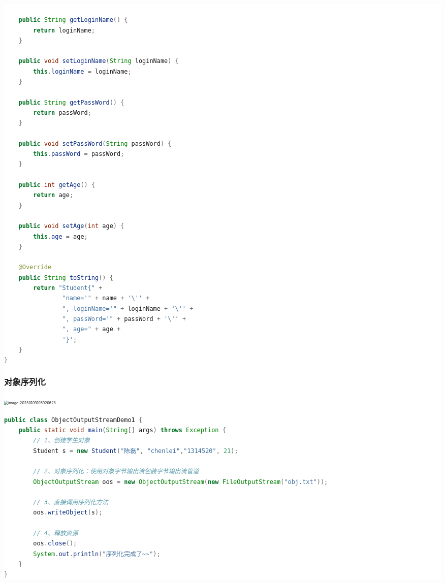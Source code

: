 ```java

    public String getLoginName() {
        return loginName;
    }

    public void setLoginName(String loginName) {
        this.loginName = loginName;
    }

    public String getPassWord() {
        return passWord;
    }

    public void setPassWord(String passWord) {
        this.passWord = passWord;
    }

    public int getAge() {
        return age;
    }

    public void setAge(int age) {
        this.age = age;
    }

    @Override
    public String toString() {
        return "Student{" +
                "name='" + name + '\'' +
                ", loginName='" + loginName + '\'' +
                ", passWord='" + passWord + '\'' +
                ", age=" + age +
                '}';
    }
}
```

### 对象序列化

<img src="https://edu-8673.oss-cn-beijing.aliyuncs.com/img2023.1.30/202301091059753.png" alt="image-20230109105920623" style="zoom:50%;" />

```java
public class ObjectOutputStreamDemo1 {
    public static void main(String[] args) throws Exception {
        // 1、创建学生对象
        Student s = new Student("陈磊", "chenlei","1314520", 21);

        // 2、对象序列化：使用对象字节输出流包装字节输出流管道
        ObjectOutputStream oos = new ObjectOutputStream(new FileOutputStream("obj.txt"));

        // 3、直接调用序列化方法
        oos.writeObject(s);

        // 4、释放资源
        oos.close();
        System.out.println("序列化完成了~~");
    }
}
```
